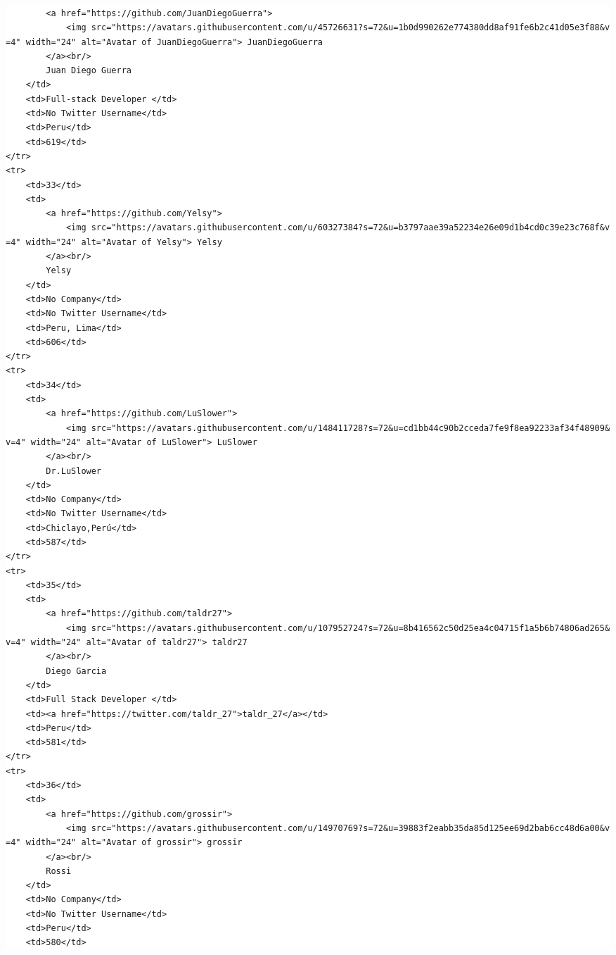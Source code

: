 			<a href="https://github.com/JuanDiegoGuerra">
				<img src="https://avatars.githubusercontent.com/u/45726631?s=72&u=1b0d990262e774380dd8af91fe6b2c41d05e3f88&v=4" width="24" alt="Avatar of JuanDiegoGuerra"> JuanDiegoGuerra
			</a><br/>
			Juan Diego Guerra
		</td>
		<td>Full-stack Developer </td>
		<td>No Twitter Username</td>
		<td>Peru</td>
		<td>619</td>
	</tr>
	<tr>
		<td>33</td>
		<td>
			<a href="https://github.com/Yelsy">
				<img src="https://avatars.githubusercontent.com/u/60327384?s=72&u=b3797aae39a52234e26e09d1b4cd0c39e23c768f&v=4" width="24" alt="Avatar of Yelsy"> Yelsy
			</a><br/>
			Yelsy
		</td>
		<td>No Company</td>
		<td>No Twitter Username</td>
		<td>Peru, Lima</td>
		<td>606</td>
	</tr>
	<tr>
		<td>34</td>
		<td>
			<a href="https://github.com/LuSlower">
				<img src="https://avatars.githubusercontent.com/u/148411728?s=72&u=cd1bb44c90b2cceda7fe9f8ea92233af34f48909&v=4" width="24" alt="Avatar of LuSlower"> LuSlower
			</a><br/>
			Dr.LuSlower
		</td>
		<td>No Company</td>
		<td>No Twitter Username</td>
		<td>Chiclayo,Perú</td>
		<td>587</td>
	</tr>
	<tr>
		<td>35</td>
		<td>
			<a href="https://github.com/taldr27">
				<img src="https://avatars.githubusercontent.com/u/107952724?s=72&u=8b416562c50d25ea4c04715f1a5b6b74806ad265&v=4" width="24" alt="Avatar of taldr27"> taldr27
			</a><br/>
			Diego Garcia
		</td>
		<td>Full Stack Developer </td>
		<td><a href="https://twitter.com/taldr_27">taldr_27</a></td>
		<td>Peru</td>
		<td>581</td>
	</tr>
	<tr>
		<td>36</td>
		<td>
			<a href="https://github.com/grossir">
				<img src="https://avatars.githubusercontent.com/u/14970769?s=72&u=39883f2eabb35da85d125ee69d2bab6cc48d6a00&v=4" width="24" alt="Avatar of grossir"> grossir
			</a><br/>
			Rossi
		</td>
		<td>No Company</td>
		<td>No Twitter Username</td>
		<td>Peru</td>
		<td>580</td>